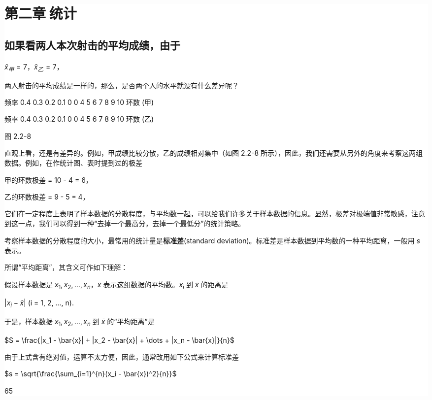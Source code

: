 # 第二章 统计

## 如果看两人本次射击的平均成绩，由于

$\bar{x}_甲 = 7$，$\bar{x}_乙 = 7$，

两人射击的平均成绩是一样的，那么，是否两个人的水平就没有什么差异呢？

频率
0.4
0.3
0.2
0.1
0
0 4 5 6 7 8 9 10 环数
(甲)

频率
0.4
0.3
0.2
0.1
0
0 4 5 6 7 8 9 10 环数
(乙)

图 2.2-8

直观上看，还是有差异的。例如，甲成绩比较分散，乙的成绩相对集中（如图 2.2-8 所示），因此，我们还需要从另外的角度来考察这两组数据。例如，在作统计图、表时提到过的极差

甲的环数极差 = 10 - 4 = 6，

乙的环数极差 = 9 - 5 = 4，

它们在一定程度上表明了样本数据的分散程度，与平均数一起，可以给我们许多关于样本数据的信息。显然，极差对极端值非常敏感，注意到这一点，我们可以得到一种“去掉一个最高分，去掉一个最低分”的统计策略。

考察样本数据的分散程度的大小，最常用的统计量是**标准差**(standard deviation)。标准差是样本数据到平均数的一种平均距离，一般用 $s$ 表示。

所谓“平均距离”，其含义可作如下理解：

假设样本数据是 $x_1, x_2, \dots, x_n$，$\bar{x}$ 表示这组数据的平均数。$x_i$ 到 $\bar{x}$ 的距离是

$|x_i - \bar{x}|$  (i = 1, 2, ..., n).

于是，样本数据 $x_1, x_2, \dots, x_n$ 到 $\bar{x}$ 的“平均距离”是

$S = \frac{|x_1 - \bar{x}| + |x_2 - \bar{x}| + \dots + |x_n - \bar{x}|}{n}$

由于上式含有绝对值，运算不太方便，因此，通常改用如下公式来计算标准差

$s = \sqrt{\frac{\sum_{i=1}^{n}(x_i - \bar{x})^2}{n}}$

65
